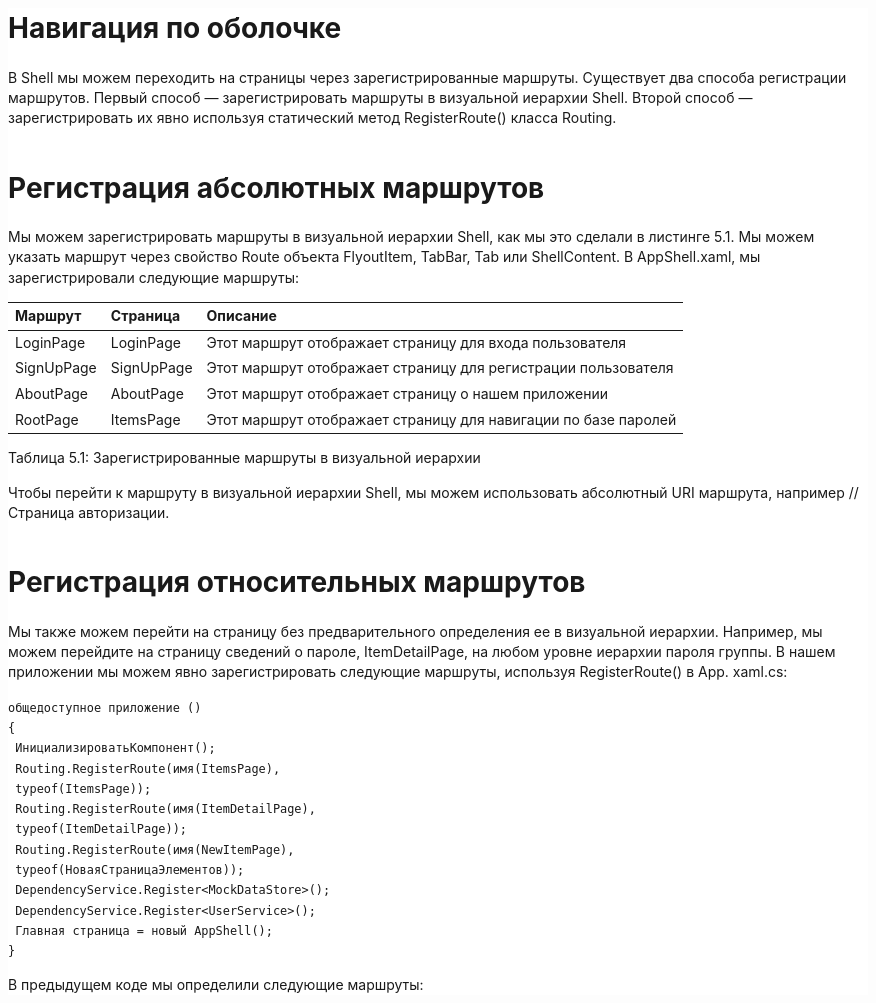 # Навигация по оболочке  
  
В Shell мы можем переходить на страницы через зарегистрированные маршруты. Существует два способа регистрации маршрутов.
Первый способ — зарегистрировать маршруты в визуальной иерархии Shell. Второй способ — зарегистрировать их явно
используя статический метод RegisterRoute() класса Routing.  

# Регистрация абсолютных маршрутов  

Мы можем зарегистрировать маршруты в визуальной иерархии Shell, как мы это сделали в листинге 5.1. Мы можем указать маршрут через
свойство Route объекта FlyoutItem, TabBar, Tab или ShellContent. В AppShell.xaml,
мы зарегистрировали следующие маршруты:  
  
|Маршрут|Страница|Описание|
|:----|:---|:----------|
|LoginPage|LoginPage|Этот маршрут отображает страницу для входа пользователя|
|SignUpPage|SignUpPage|Этот маршрут отображает страницу для регистрации пользователя|
|AboutPage|AboutPage|Этот маршрут отображает страницу о нашем приложении|
|RootPage|ItemsPage|Этот маршрут отображает страницу для навигации по базе паролей|  
  
 Таблица 5.1: Зарегистрированные маршруты в визуальной иерархии
  
 Чтобы перейти к маршруту в визуальной иерархии Shell, мы можем использовать абсолютный URI маршрута, например //
Страница авторизации.
  
# Регистрация относительных маршрутов  

Мы также можем перейти на страницу без предварительного определения ее в визуальной иерархии. Например, мы можем
перейдите на страницу сведений о пароле, ItemDetailPage, на любом уровне иерархии пароля
группы. В нашем приложении мы можем явно зарегистрировать следующие маршруты, используя RegisterRoute() в App.
xaml.cs:  

```Csharp
общедоступное приложение ()
{
 ИнициализироватьКомпонент();
 Routing.RegisterRoute(имя(ItemsPage),
 typeof(ItemsPage));
 Routing.RegisterRoute(имя(ItemDetailPage),
 typeof(ItemDetailPage));
 Routing.RegisterRoute(имя(NewItemPage),
 typeof(НоваяСтраницаЭлементов));
 DependencyService.Register<MockDataStore>();
 DependencyService.Register<UserService>();
 Главная страница = новый AppShell();
}
```
В предыдущем коде мы определили следующие маршруты:  
  